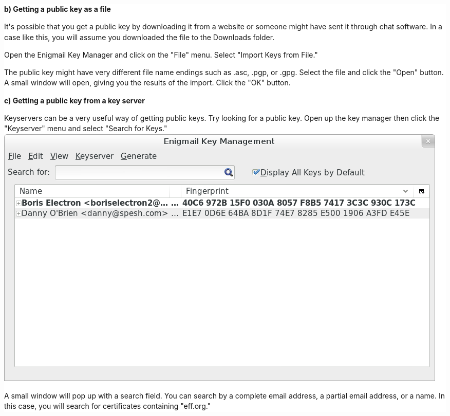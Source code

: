 
**b) Getting a public key as a file**

It's possible that you get a public key by downloading it from a website or someone might have sent it through chat software. In a case like this, you will assume you downloaded the file to the Downloads folder.

Open the Enigmail Key Manager and click on the "File" menu. Select "Import Keys from File."

The public key might have very different file name endings such as .asc, .pgp, or .gpg. Select the file and click the "Open" button. A small window will open, giving you the results of the import. Click the "OK" button.

**c) Getting a public key from a key server**

Keyservers can be a very useful way of getting public keys. Try looking for a public key. Open up the key manager then click the "Keyserver" menu and select "Search for Keys."
![image](tool_pgplin21.png)

A small window will pop up with a search field. You can search by a complete email address, a partial email address, or a name. In this case, you will search for certificates containing "eff.org."